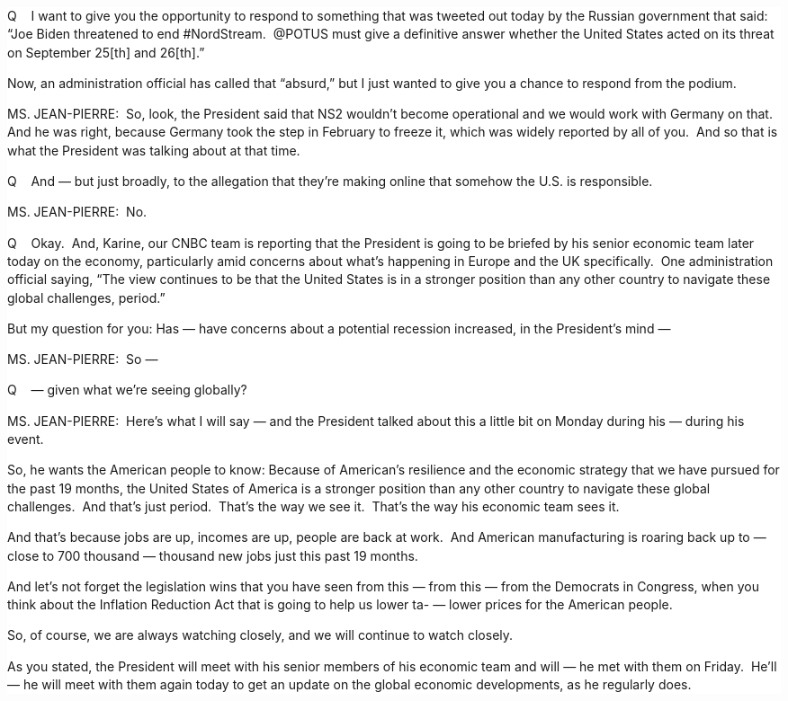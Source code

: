 Q    I want to give you the opportunity to respond to something that was
tweeted out today by the Russian government that said: “Joe Biden
threatened to end \#NordStream.  @POTUS must give a definitive answer
whether the United States acted on its threat on September 25\[th\] and
26\[th\].”    
  
Now, an administration official has called that “absurd,” but I just
wanted to give you a chance to respond from the podium.  
  
MS. JEAN-PIERRE:  So, look, the President said that NS2 wouldn’t become
operational and we would work with Germany on that.  And he was right,
because Germany took the step in February to freeze it, which was widely
reported by all of you.  And so that is what the President was talking
about at that time.  
  
Q    And — but just broadly, to the allegation that they’re making
online that somehow the U.S. is responsible.  
  
MS. JEAN-PIERRE:  No.   
  
Q    Okay.  And, Karine, our CNBC team is reporting that the President
is going to be briefed by his senior economic team later today on the
economy, particularly amid concerns about what’s happening in Europe and
the UK specifically.  One administration official saying, “The view
continues to be that the United States is in a stronger position than
any other country to navigate these global challenges, period.”   
  
But my question for you: Has — have concerns about a potential recession
increased, in the President’s mind —  
  
MS. JEAN-PIERRE:  So —  
  
Q    — given what we’re seeing globally?  
  
MS. JEAN-PIERRE:  Here’s what I will say — and the President talked
about this a little bit on Monday during his — during his event.   
  
So, he wants the American people to know: Because of American’s
resilience and the economic strategy that we have pursued for the past
19 months, the United States of America is a stronger position than any
other country to navigate these global challenges.  And that’s just
period.  That’s the way we see it.  That’s the way his economic team
sees it.   
  
And that’s because jobs are up, incomes are up, people are back at
work.  And American manufacturing is roaring back up to — close to 700
thousand — thousand new jobs just this past 19 months.   
  
And let’s not forget the legislation wins that you have seen from this —
from this — from the Democrats in Congress, when you think about the
Inflation Reduction Act that is going to help us lower ta- — lower
prices for the American people.   
  
So, of course, we are always watching closely, and we will continue to
watch closely.  
  
As you stated, the President will meet with his senior members of his
economic team and will — he met with them on Friday.  He’ll — he will
meet with them again today to get an update on the global economic
developments, as he regularly does.   
  